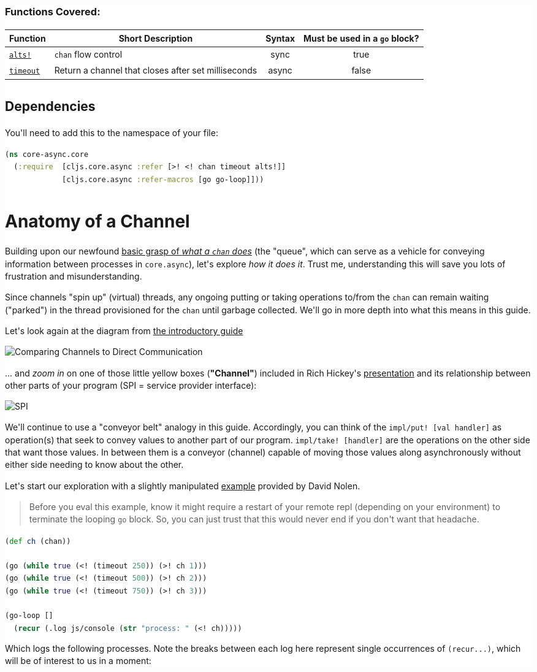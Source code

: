 ### Functions Covered:

Function | Short Description | Syntax | Must be used in a `go` block?
--- | --- | :---: | :---:
[`alts!`](https://clojuredocs.org/clojure.core.async/alts!) | `chan` flow control | sync | true
[`timeout`](https://clojuredocs.org/clojure.core.async/timeout)| Return a channel that closes after set milliseconds | async | false

## Dependencies

You'll need to add this to the namespace of your file:

```clj
(ns core-async.core
  (:require  [cljs.core.async :refer [>! <! chan timeout alts!]]
             [cljs.core.async :refer-macros [go go-loop]]))
```

# Anatomy of a Channel

Building upon our newfound [basic grasp of *what a `chan` does*](./core-async-intro.md) (the "queue", which can serve as a vehicle for conveying information between processes in `core.async`), let's explore *how it does it*. Trust me, understanding this will save you lots of frustration and misunderstanding.

Since channels "spin up" (virtual) threads, any ongoing putting or taking operations to/from the `chan` can remain waiting ("parked") in the thread provisioned for the `chan` until garbage collected. We'll go in more depth into what this means in this guide.

Let's look again at the diagram from [the introductory guide](./core-async-intro.md)

![Comparing Channels to Direct Communication](http://endot.org/notes/2014-02-14-core-async-clojure/compare.png)

... and *zoom in* on one of those little yellow boxes (**"Channel"**) included in Rich Hickey's [presentation](https://vimeo.com/100518968) and its relationship between other parts of your program (SPI = service provider interface):

![SPI](https://raw.githubusercontent.com/matthiasn/talk-transcripts/master/Hickey_Rich/ImplementationDetails/00.05.37.jpg)

We'll continue to use a "conveyor belt" analogy in this guide. Accordingly, you can think of the `impl/put! [val handler]` as operation(s) that seek to convey values to another part of our program. `impl/take! [handler]` are the operations on the other side that want those values. In between them is a conveyor (channel) capable of moving those values along asynchronously without either side needing to know about the other.

Let's start our exploration with a slightly manipulated [example](http://swannodette.github.io/2013/07/12/communicating-sequential-processes) provided by David Nolen.

> Before you eval this example, know it might require a restart of your remote repl (depending on your environment) to terminate the looping `go` block. So, you can just trust that this would never end if you don't want that headache.

```clj
(def ch (chan))

(go (while true (<! (timeout 250)) (>! ch 1)))
(go (while true (<! (timeout 500)) (>! ch 2)))
(go (while true (<! (timeout 750)) (>! ch 3)))

(go-loop []
  (recur (.log js/console (str "process: " (<! ch)))))
```
Which logs the following processes. Note the breaks between each log here represent single occurrences of `(recur...)`, which will be of interest to us in a moment:
